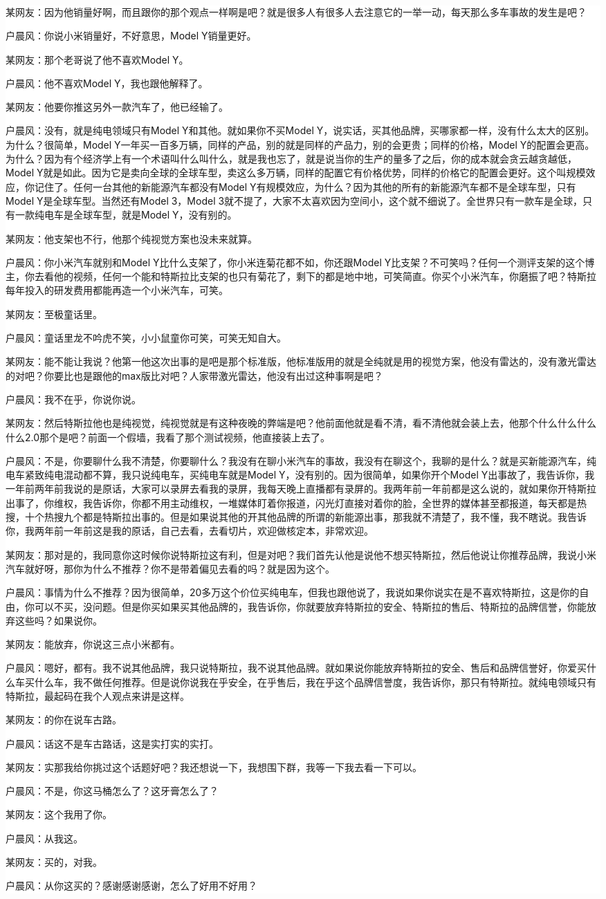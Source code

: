 某网友：因为他销量好啊，而且跟你的那个观点一样啊是吧？就是很多人有很多人去注意它的一举一动，每天那么多车事故的发生是吧？

户晨风：你说小米销量好，不好意思，Model Y销量更好。

某网友：那个老哥说了他不喜欢Model Y。

户晨风：他不喜欢Model Y，我也跟他解释了。

某网友：他要你推这另外一款汽车了，他已经输了。

户晨风：没有，就是纯电领域只有Model Y和其他。就如果你不买Model Y，说实话，买其他品牌，买哪家都一样，没有什么太大的区别。为什么？很简单，Model Y一年买一百多万辆，同样的产品，别的就是同样的产品力，别的会更贵；同样的价格，Model Y的配置会更高。为什么？因为有个经济学上有一个术语叫什么叫什么，就是我也忘了，就是说当你的生产的量多了之后，你的成本就会贪云越贪越低，Model Y就是如此。因为它是卖向全球的全球车型，卖这么多万辆，同样的配置它有价格优势，同样的价格它的配置会更好。这个叫规模效应，你记住了。任何一台其他的新能源汽车都没有Model Y有规模效应，为什么？因为其他的所有的新能源汽车都不是全球车型，只有Model Y是全球车型。当然还有Model 3，Model 3就不提了，大家不太喜欢因为空间小，这个就不细说了。全世界只有一款车是全球，只有一款纯电车是全球车型，就是Model Y，没有别的。

某网友：他支架也不行，他那个纯视觉方案也没未来就算。

户晨风：你小米汽车就别和Model Y比什么支架了，你小米连菊花都不如，你还跟Model Y比支架？不可笑吗？任何一个测评支架的这个博主，你去看他的视频，任何一个能和特斯拉比支架的也只有菊花了，剩下的都是地中地，可笑简直。你买个小米汽车，你磨振了吧？特斯拉每年投入的研发费用都能再造一个小米汽车，可笑。

某网友：至极童话里。

户晨风：童话里龙不吟虎不笑，小小鼠童你可笑，可笑无知自大。

某网友：能不能让我说？他第一他这次出事的是吧是那个标准版，他标准版用的就是全纯就是用的视觉方案，他没有雷达的，没有激光雷达的对吧？你要比也是跟他的max版比对吧？人家带激光雷达，他没有出过这种事啊是吧？

户晨风：我不在乎，你说你说。

某网友：然后特斯拉他也是纯视觉，纯视觉就是有这种夜晚的弊端是吧？他前面他就是看不清，看不清他就会装上去，他那个什么什么什么什么2.0那个是吧？前面一个假墙，我看了那个测试视频，他直接装上去了。

户晨风：不是，你要聊什么我不清楚，你要聊什么？我没有在聊小米汽车的事故，我没有在聊这个，我聊的是什么？就是买新能源汽车，纯电车紧致纯电混动都不算，我只说纯电车，买纯电车就是Model Y，没有别的。因为很简单，如果你开个Model Y出事故了，我告诉你，我一年前两年前我说的是原话，大家可以录屏去看我的录屏，我每天晚上直播都有录屏的。我两年前一年前都是这么说的，就如果你开特斯拉出事了，你维权，我告诉你，你都不用主动维权，一堆媒体盯着你报道，闪光灯直接对着你的脸，全世界的媒体甚至都报道，每天都是热搜，十个热搜九个都是特斯拉出事的。但是如果说其他的开其他品牌的所谓的新能源出事，那我就不清楚了，我不懂，我不瞎说。我告诉你，我两年前一年前这是我的原话，自己去看，去看切片，欢迎做核定本，非常欢迎。

某网友：那对是的，我同意你这时候你说特斯拉这有利，但是对吧？我们首先认他是说他不想买特斯拉，然后他说让你推荐品牌，我说小米汽车就好呀，那你为什么不推荐？你不是带着偏见去看的吗？就是因为这个。

户晨风：事情为什么不推荐？因为很简单，20多万这个价位买纯电车，但我也跟他说了，我说如果你说实在是不喜欢特斯拉，这是你的自由，你可以不买，没问题。但是你买如果买其他品牌的，我告诉你，你就要放弃特斯拉的安全、特斯拉的售后、特斯拉的品牌信誉，你能放弃这些吗？如果说你。

某网友：能放弃，你说这三点小米都有。

户晨风：嗯好，都有。我不说其他品牌，我只说特斯拉，我不说其他品牌。就如果说你能放弃特斯拉的安全、售后和品牌信誉好，你爱买什么车买什么车，我不做任何推荐。但是说你说我在乎安全，在乎售后，我在乎这个品牌信誉度，我告诉你，那只有特斯拉。就纯电领域只有特斯拉，最起码在我个人观点来讲是这样。

某网友：的你在说车古路。

户晨风：话这不是车古路话，这是实打实的实打。

某网友：实那我给你挑过这个话题好吧？我还想说一下，我想围下群，我等一下我去看一下可以。

户晨风：不是，你这马桶怎么了？这牙膏怎么了？

某网友：这个我用了你。

户晨风：从我这。

某网友：买的，对我。

户晨风：从你这买的？感谢感谢感谢，怎么了好用不好用？
